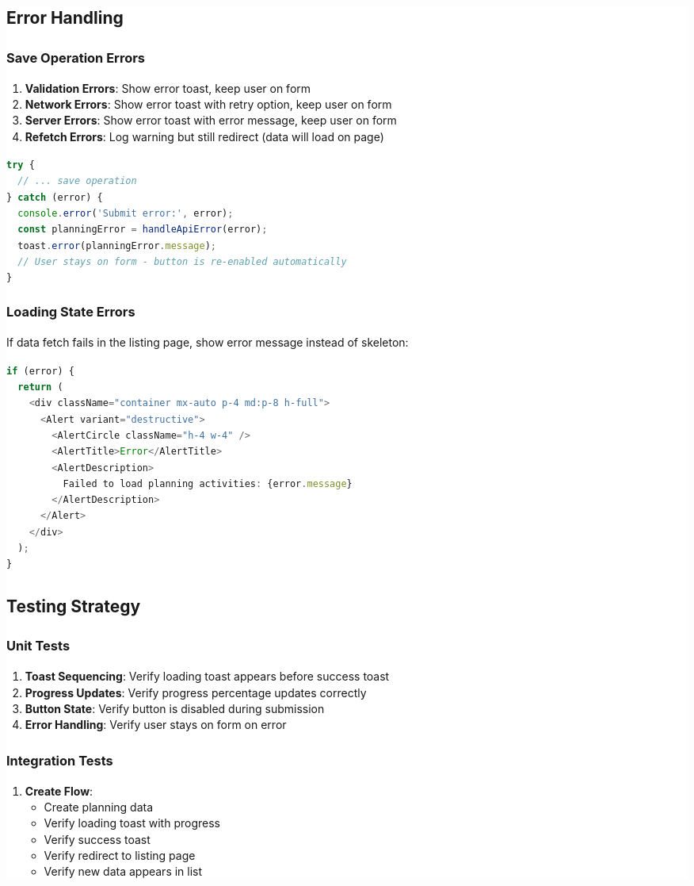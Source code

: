 ## Error Handling

### Save Operation Errors

1. **Validation Errors**: Show error toast, keep user on form
2. **Network Errors**: Show error toast with retry option, keep user on form
3. **Server Errors**: Show error toast with error message, keep user on form
4. **Refetch Errors**: Log warning but still redirect (data will load on page)

```typescript
try {
  // ... save operation
} catch (error) {
  console.error('Submit error:', error);
  const planningError = handleApiError(error);
  toast.error(planningError.message);
  // User stays on form - button is re-enabled automatically
}
```

### Loading State Errors

If data fetch fails in the listing page, show error message instead of skeleton:

```typescript
if (error) {
  return (
    <div className="container mx-auto p-4 md:p-8 h-full">
      <Alert variant="destructive">
        <AlertCircle className="h-4 w-4" />
        <AlertTitle>Error</AlertTitle>
        <AlertDescription>
          Failed to load planning activities: {error.message}
        </AlertDescription>
      </Alert>
    </div>
  );
}
```

## Testing Strategy

### Unit Tests

1. **Toast Sequencing**: Verify loading toast appears before success toast
2. **Progress Updates**: Verify progress percentage updates correctly
3. **Button State**: Verify button is disabled during submission
4. **Error Handling**: Verify user stays on form on error

### Integration Tests

1. **Create Flow**: 
   - Create planning data
   - Verify loading toast with progress
   - Verify success toast
   - Verify redirect to listing page
   - Verify new data appears in list
